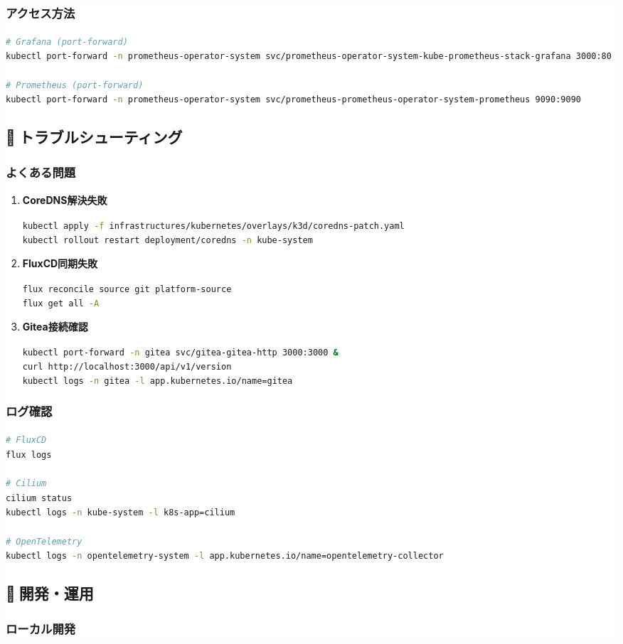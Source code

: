 ### アクセス方法

```bash
# Grafana (port-forward)
kubectl port-forward -n prometheus-operator-system svc/prometheus-operator-system-kube-prometheus-stack-grafana 3000:80

# Prometheus (port-forward)
kubectl port-forward -n prometheus-operator-system svc/prometheus-prometheus-operator-system-prometheus 9090:9090
```

## 🔧 トラブルシューティング

### よくある問題

1. **CoreDNS解決失敗**
   ```bash
   kubectl apply -f infrastructures/kubernetes/overlays/k3d/coredns-patch.yaml
   kubectl rollout restart deployment/coredns -n kube-system
   ```

2. **FluxCD同期失敗**
   ```bash
   flux reconcile source git platform-source
   flux get all -A
   ```

3. **Gitea接続確認**
   ```bash
   kubectl port-forward -n gitea svc/gitea-gitea-http 3000:3000 &
   curl http://localhost:3000/api/v1/version
   kubectl logs -n gitea -l app.kubernetes.io/name=gitea
   ```

### ログ確認

```bash
# FluxCD
flux logs

# Cilium
cilium status
kubectl logs -n kube-system -l k8s-app=cilium

# OpenTelemetry
kubectl logs -n opentelemetry-system -l app.kubernetes.io/name=opentelemetry-collector
```

## 🤝 開発・運用

### ローカル開発
